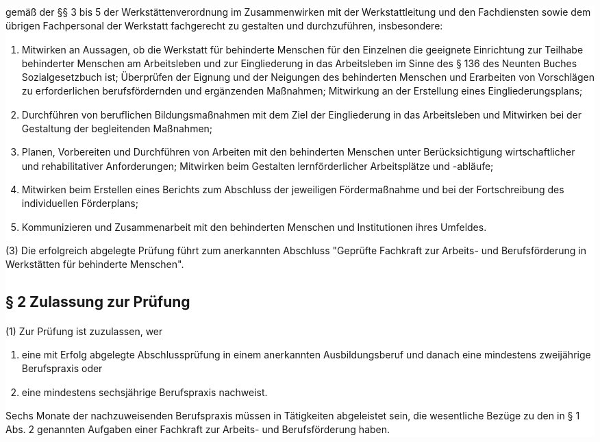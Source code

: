 

gemäß der §§ 3 bis 5 der Werkstättenverordnung im Zusammenwirken mit
der Werkstattleitung und den Fachdiensten sowie dem übrigen
Fachpersonal der Werkstatt fachgerecht zu gestalten und durchzuführen,
insbesondere:

1.  Mitwirken an Aussagen, ob die Werkstatt für behinderte Menschen für
    den Einzelnen die geeignete Einrichtung zur Teilhabe behinderter
    Menschen am Arbeitsleben und zur Eingliederung in das Arbeitsleben im
    Sinne des § 136 des Neunten Buches Sozialgesetzbuch ist; Überprüfen
    der Eignung und der Neigungen des behinderten Menschen und Erarbeiten
    von Vorschlägen zu erforderlichen berufsfördernden und ergänzenden
    Maßnahmen; Mitwirkung an der Erstellung eines Eingliederungsplans;


2.  Durchführen von beruflichen Bildungsmaßnahmen mit dem Ziel der
    Eingliederung in das Arbeitsleben und Mitwirken bei der Gestaltung der
    begleitenden Maßnahmen;


3.  Planen, Vorbereiten und Durchführen von Arbeiten mit den behinderten
    Menschen unter Berücksichtigung wirtschaftlicher und rehabilitativer
    Anforderungen; Mitwirken beim Gestalten lernförderlicher Arbeitsplätze
    und -abläufe;


4.  Mitwirken beim Erstellen eines Berichts zum Abschluss der jeweiligen
    Fördermaßnahme und bei der Fortschreibung des individuellen
    Förderplans;


5.  Kommunizieren und Zusammenarbeit mit den behinderten Menschen und
    Institutionen ihres Umfeldes.




(3) Die erfolgreich abgelegte Prüfung führt zum anerkannten Abschluss
"Geprüfte Fachkraft zur Arbeits- und Berufsförderung in Werkstätten
für behinderte Menschen".


## § 2 Zulassung zur Prüfung

(1) Zur Prüfung ist zuzulassen, wer

1.  eine mit Erfolg abgelegte Abschlussprüfung in einem anerkannten
    Ausbildungsberuf und danach eine mindestens zweijährige Berufspraxis
    oder


2.  eine mindestens sechsjährige Berufspraxis nachweist.



Sechs Monate der nachzuweisenden Berufspraxis müssen in Tätigkeiten
abgeleistet sein, die wesentliche Bezüge zu den in § 1 Abs. 2
genannten Aufgaben einer Fachkraft zur Arbeits- und Berufsförderung
haben.
